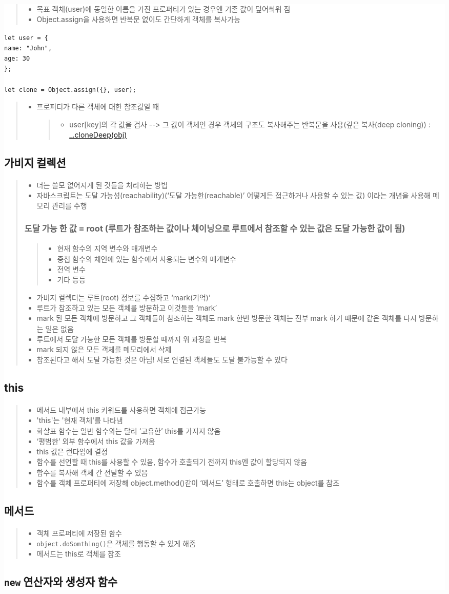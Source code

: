 > - 목표 객체(user)에 동일한 이름을 가진 프로퍼티가 있는 경우엔 기존 값이 덮어씌워 짐
> - Object.assign을 사용하면 반복문 없이도 간단하게 객체를 복사가능

    let user = {
    name: "John",
    age: 30
    };

    let clone = Object.assign({}, user);

> - 프로퍼티가 다른 객체에 대한 참조값일 때
>   > - user[key]의 각 값을 검사 --> 그 값이 객체인 경우 객체의 구조도 복사해주는 반복문을 사용(깊은 복사(deep cloning)) : [\_.cloneDeep(obj)](https://lodash.com/docs/4.17.15#cloneDeep)

## 가비지 컬렉션

> - 더는 쓸모 없어지게 된 것들을 처리하는 방법
> - 자바스크립트는 도달 가능성(reachability)(‘도달 가능한(reachable)’ 어떻게든 접근하거나 사용할 수 있는 값) 이라는 개념을 사용해 메모리 관리를 수행
>
> ### 도달 가능 한 값 = root (루트가 참조하는 값이나 체이닝으로 루트에서 참조할 수 있는 값은 도달 가능한 값이 됨)
>
> > - 현재 함수의 지역 변수와 매개변수
> > - 중첩 함수의 체인에 있는 함수에서 사용되는 변수와 매개변수
> > - 전역 변수
> > - 기타 등등
>
> - 가비지 컬렉터는 루트(root) 정보를 수집하고 ‘mark(기억)’
> - 루트가 참조하고 있는 모든 객체를 방문하고 이것들을 ‘mark’
> - mark 된 모든 객체에 방문하고 그 객체들이 참조하는 객체도 mark 한번 방문한 객체는 전부 mark 하기 때문에 같은 객체를 다시 방문하는 일은 없음
> - 루트에서 도달 가능한 모든 객체를 방문할 때까지 위 과정을 반복
> - mark 되지 않은 모든 객체를 메모리에서 삭제
> - 참조된다고 해서 도달 가능한 것은 아님! 서로 연결된 객체들도 도달 불가능할 수 있다

## this

> - 메서드 내부에서 this 키워드를 사용하면 객체에 접근가능
> - 'this'는 '현재 객체'를 나타냄
> - 화살표 함수는 일반 함수와는 달리 ‘고유한’ this를 가지지 않음
> - ‘평범한’ 외부 함수에서 this 값을 가져옴
> - this 값은 런타임에 결정
> - 함수를 선언할 때 this를 사용할 수 있음, 함수가 호출되기 전까지 this엔 값이 할당되지 않음
> - 함수를 복사해 객체 간 전달할 수 있음
> - 함수를 객체 프로퍼티에 저장해 object.method()같이 ‘메서드’ 형태로 호출하면 this는 object를 참조

## 메서드

> - 객체 프로퍼티에 저장된 함수
> - `object.doSomthing()`은 객체를 행동할 수 있게 해줌
> - 메서드는 this로 객체를 참조

## `new` 연산자와 생성자 함수
